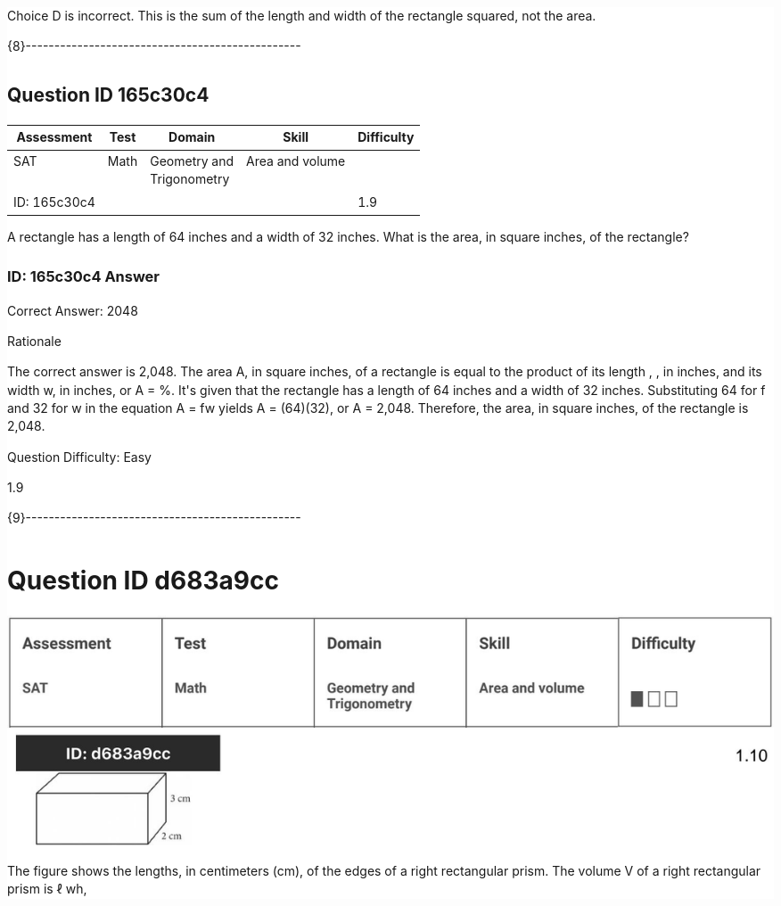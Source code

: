 Choice D is incorrect. This is the sum of the length and width of the rectangle squared, not the area.

{8}------------------------------------------------

## Question ID 165c30c4

| Assessment   | Test | Domain                       | Skill           | Difficulty |
|--------------|------|------------------------------|-----------------|------------|
| SAT          | Math | Geometry and<br>Trigonometry | Area and volume |            |
| ID: 165c30c4 |      |                              |                 | 1.9        |

A rectangle has a length of 64 inches and a width of 32 inches. What is the area, in square inches, of the rectangle?

### ID: 165c30c4 Answer

Correct Answer: 2048

Rationale

The correct answer is 2,048. The area A, in square inches, of a rectangle is equal to the product of its length , , in inches, and its width w, in inches, or A = %. It's given that the rectangle has a length of 64 inches and a width of 32 inches. Substituting 64 for f and 32 for w in the equation A = fw yields A = (64)(32), or A = 2,048. Therefore, the area, in square inches, of the rectangle is 2,048.

Question Difficulty: Easy

1.9

{9}------------------------------------------------

# Question ID d683a9cc

![](0__page_9_Figure_1.jpeg)

The figure shows the lengths, in centimeters (cm), of the edges of a right rectangular prism. The volume V of a right rectangular prism is ℓ wh,
